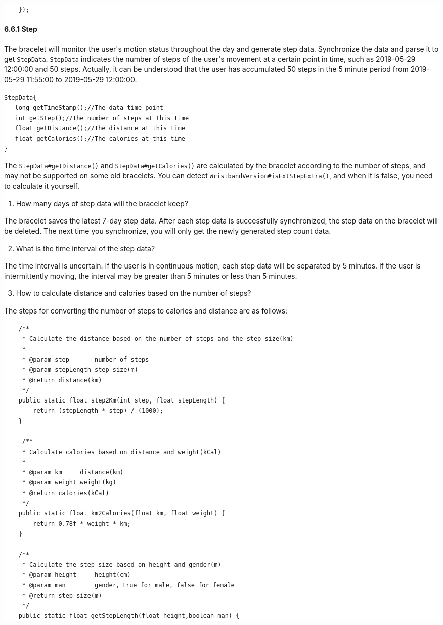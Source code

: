 ```
    });
```

#### 6.6.1 Step
The bracelet will monitor the user's motion status throughout the day and generate step data. Synchronize the data and parse it to get `StepData`. `StepData` indicates the number of steps of the user's movement at a certain point in time, such as 2019-05-29 12:00:00 and 50 steps. Actually, it can be understood that the user has accumulated 50 steps in the 5 minute period from 2019-05-29 11:55:00 to 2019-05-29 12:00:00.

```
StepData{
   long getTimeStamp();//The data time point
   int getStep();//The number of steps at this time
   float getDistance();//The distance at this time
   float getCalories();//The calories at this time
}
```
The `StepData#getDistance()` and `StepData#getCalories()` are calculated by the bracelet according to the number of steps, and may not be supported on some old bracelets. You can detect `WristbandVersion#isExtStepExtra()`, and when it is false, you need to calculate it yourself.

1. How many days of step data will the bracelet keep?

The bracelet saves the latest 7-day step data. After each step data is successfully synchronized, the step data on the bracelet will be deleted. The next time you synchronize, you will only get the newly generated step count data.

2. What is the time interval of the step data?

The time interval is uncertain. If the user is in continuous motion, each step data will be separated by 5 minutes. If the user is intermittently moving, the interval may be greater than 5 minutes or less than 5 minutes.

3. How to calculate distance and calories based on the number of steps?

The steps for converting the number of steps to calories and distance are as follows:
```
    /**
     * Calculate the distance based on the number of steps and the step size(km)
     *
     * @param step       number of steps
     * @param stepLength step size(m)
     * @return distance(km)
     */
    public static float step2Km(int step, float stepLength) {
        return (stepLength * step) / (1000);
    }

     /**
     * Calculate calories based on distance and weight(kCal)
     *
     * @param km     distance(km)
     * @param weight weight(kg)
     * @return calories(kCal)
     */
    public static float km2Calories(float km, float weight) {
        return 0.78f * weight * km;
    }

    /**
     * Calculate the step size based on height and gender(m)
     * @param height     height(cm)
     * @param man        gender，True for male, false for female
     * @return step size(m)
     */
    public static float getStepLength(float height,boolean man) {
```